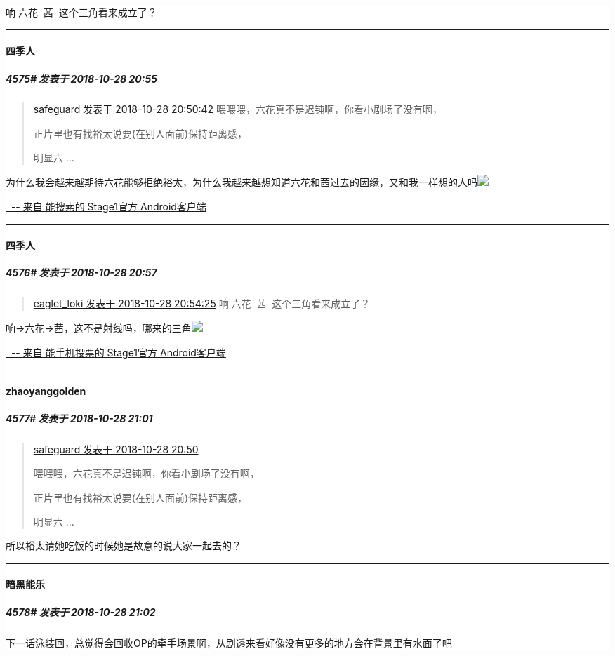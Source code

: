 
 响 六花  茜  这个三角看来成立了？


-----

####  四季人  
##### 4575#       发表于 2018-10-28 20:55


<blockquote><a href="httphttps://bbs.saraba1st.com/2b/forum.php?mod=redirect&amp;goto=findpost&amp;pid=41411643&amp;ptid=1527697" target="_blank">safeguard 发表于 2018-10-28 20:50:42</a>
喂喂喂，六花真不是迟钝啊，你看小剧场了没有啊，

正片里也有找裕太说要(在别人面前)保持距离感，

明显六 ...</blockquote>为什么我会越来越期待六花能够拒绝裕太，为什么我越来越想知道六花和茜过去的因缘，又和我一样想的人吗<img src="https://static.saraba1st.com/image/smiley/face2017/145.png" referrerpolicy="no-referrer">

[  -- 来自 能搜索的 Stage1官方 Android客户端](https://www.coolapk.com/apk/140634)


-----

####  四季人  
##### 4576#       发表于 2018-10-28 20:57


<blockquote><a href="httphttps://bbs.saraba1st.com/2b/forum.php?mod=redirect&amp;goto=findpost&amp;pid=41411681&amp;ptid=1527697" target="_blank">eaglet_loki 发表于 2018-10-28 20:54:25</a>
响 六花  茜  这个三角看来成立了？</blockquote>响→六花→茜，这不是射线吗，哪来的三角<img src="https://static.saraba1st.com/image/smiley/face2017/065.png" referrerpolicy="no-referrer">

[  -- 来自 能手机投票的 Stage1官方 Android客户端](https://www.coolapk.com/apk/140634)


-----

####  zhaoyanggolden  
##### 4577#       发表于 2018-10-28 21:01


<blockquote><a href="httphttps://bbs.saraba1st.com/2b/forum.php?mod=redirect&amp;goto=findpost&amp;pid=41411643&amp;ptid=1527697" target="_blank">safeguard 发表于 2018-10-28 20:50</a>

喂喂喂，六花真不是迟钝啊，你看小剧场了没有啊，

正片里也有找裕太说要(在别人面前)保持距离感，

明显六 ...</blockquote>
所以裕太请她吃饭的时候她是故意的说大家一起去的？


-----

####  暗黑能乐  
##### 4578#       发表于 2018-10-28 21:02


下一话泳装回，总觉得会回收OP的牵手场景啊，从剧透来看好像没有更多的地方会在背景里有水面了吧
